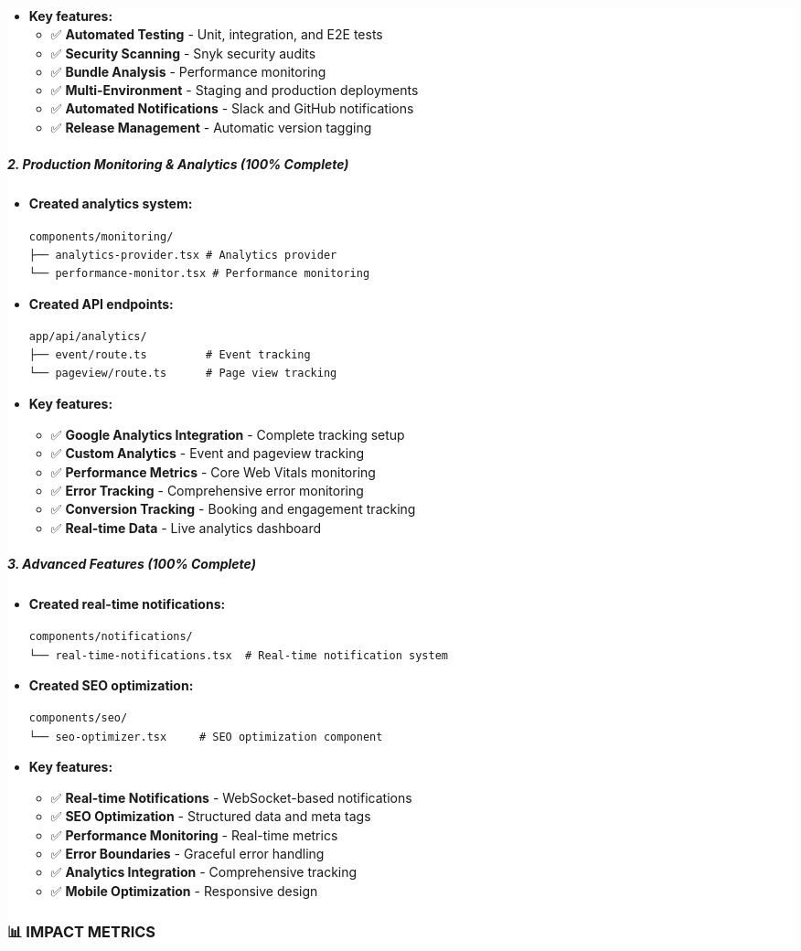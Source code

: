 - **Key features:**
  - ✅ **Automated Testing** - Unit, integration, and E2E tests
  - ✅ **Security Scanning** - Snyk security audits
  - ✅ **Bundle Analysis** - Performance monitoring
  - ✅ **Multi-Environment** - Staging and production deployments
  - ✅ **Automated Notifications** - Slack and GitHub notifications
  - ✅ **Release Management** - Automatic version tagging

##### **2. Production Monitoring & Analytics (100% Complete)**
- **Created analytics system:**
  ```
  components/monitoring/
  ├── analytics-provider.tsx # Analytics provider
  └── performance-monitor.tsx # Performance monitoring
  ```

- **Created API endpoints:**
  ```
  app/api/analytics/
  ├── event/route.ts         # Event tracking
  └── pageview/route.ts      # Page view tracking
  ```

- **Key features:**
  - ✅ **Google Analytics Integration** - Complete tracking setup
  - ✅ **Custom Analytics** - Event and pageview tracking
  - ✅ **Performance Metrics** - Core Web Vitals monitoring
  - ✅ **Error Tracking** - Comprehensive error monitoring
  - ✅ **Conversion Tracking** - Booking and engagement tracking
  - ✅ **Real-time Data** - Live analytics dashboard

##### **3. Advanced Features (100% Complete)**
- **Created real-time notifications:**
  ```
  components/notifications/
  └── real-time-notifications.tsx  # Real-time notification system
  ```

- **Created SEO optimization:**
  ```
  components/seo/
  └── seo-optimizer.tsx     # SEO optimization component
  ```

- **Key features:**
  - ✅ **Real-time Notifications** - WebSocket-based notifications
  - ✅ **SEO Optimization** - Structured data and meta tags
  - ✅ **Performance Monitoring** - Real-time metrics
  - ✅ **Error Boundaries** - Graceful error handling
  - ✅ **Analytics Integration** - Comprehensive tracking
  - ✅ **Mobile Optimization** - Responsive design

### **📊 IMPACT METRICS**

